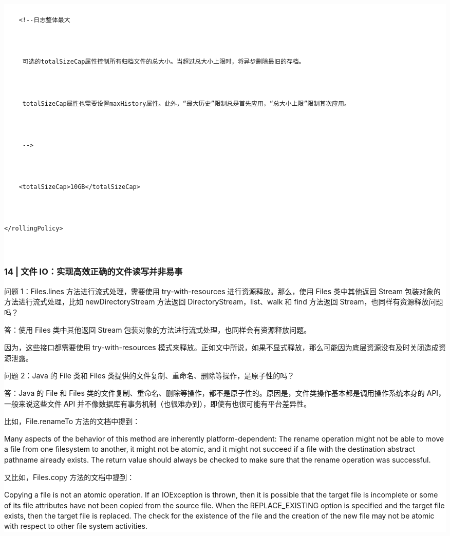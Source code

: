 ```

    <!--日志整体最大



     可选的totalSizeCap属性控制所有归档文件的总大小。当超过总大小上限时，将异步删除最旧的存档。



     totalSizeCap属性也需要设置maxHistory属性。此外，“最大历史”限制总是首先应用，“总大小上限”限制其次应用。



     -->



    <totalSizeCap>10GB</totalSizeCap>



</rollingPolicy>



```

### 14 | 文件 IO：实现高效正确的文件读写并非易事

问题 1：Files.lines 方法进行流式处理，需要使用 try-with-resources 进行资源释放。那么，使用 Files 类中其他返回 Stream 包装对象的方法进行流式处理，比如 newDirectoryStream 方法返回 DirectoryStream，list、walk 和 find 方法返回 Stream，也同样有资源释放问题吗？

答：使用 Files 类中其他返回 Stream 包装对象的方法进行流式处理，也同样会有资源释放问题。

因为，这些接口都需要使用 try-with-resources 模式来释放。正如文中所说，如果不显式释放，那么可能因为底层资源没有及时关闭造成资源泄露。

问题 2：Java 的 File 类和 Files 类提供的文件复制、重命名、删除等操作，是原子性的吗？

答：Java 的 File 和 Files 类的文件复制、重命名、删除等操作，都不是原子性的。原因是，文件类操作基本都是调用操作系统本身的 API，一般来说这些文件 API 并不像数据库有事务机制（也很难办到），即使有也很可能有平台差异性。

比如，File.renameTo 方法的文档中提到：

Many aspects of the behavior of this method are inherently platform-dependent: The rename operation might not be able to move a file from one filesystem to another, it might not be atomic, and it might not succeed if a file with the destination abstract pathname already exists. The return value should always be checked to make sure that the rename operation was successful.

又比如，Files.copy 方法的文档中提到：

Copying a file is not an atomic operation. If an IOException is thrown, then it is possible that the target file is incomplete or some of its file attributes have not been copied from the source file. When the REPLACE_EXISTING option is specified and the target file exists, then the target file is replaced. The check for the existence of the file and the creation of the new file may not be atomic with respect to other file system activities.

